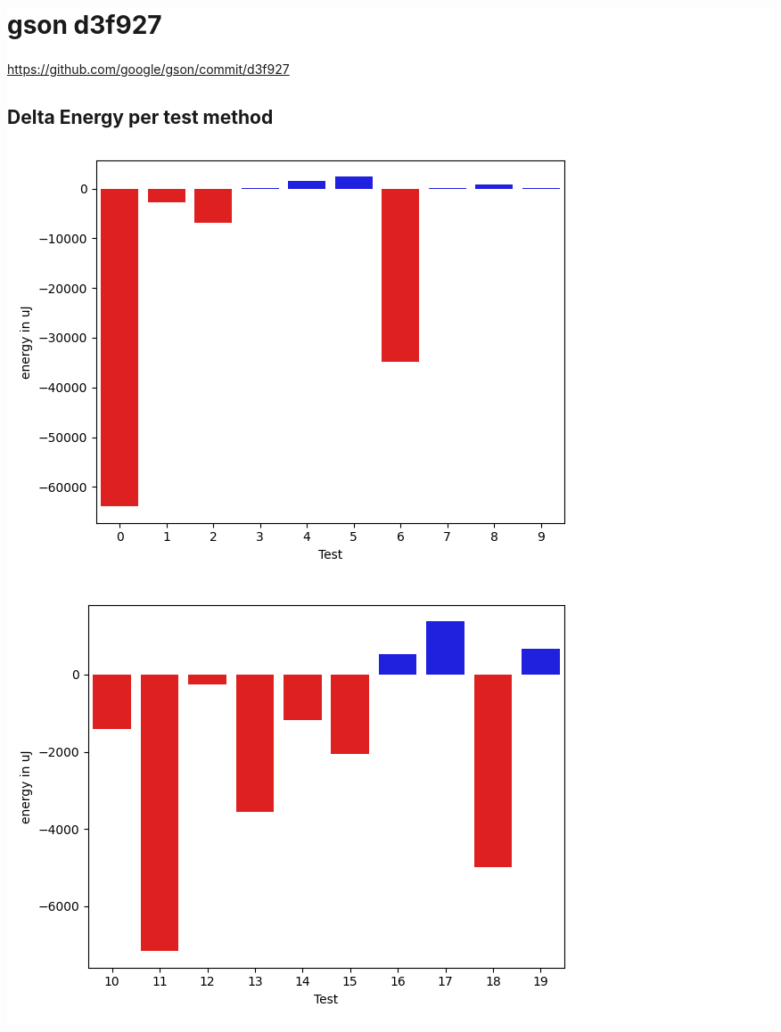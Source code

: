 # gson d3f927


https://github.com/google/gson/commit/d3f927



## Delta Energy per test method

![](./gson_delta_energy_0_v.png)

![](./gson_delta_energy_1_v.png)
